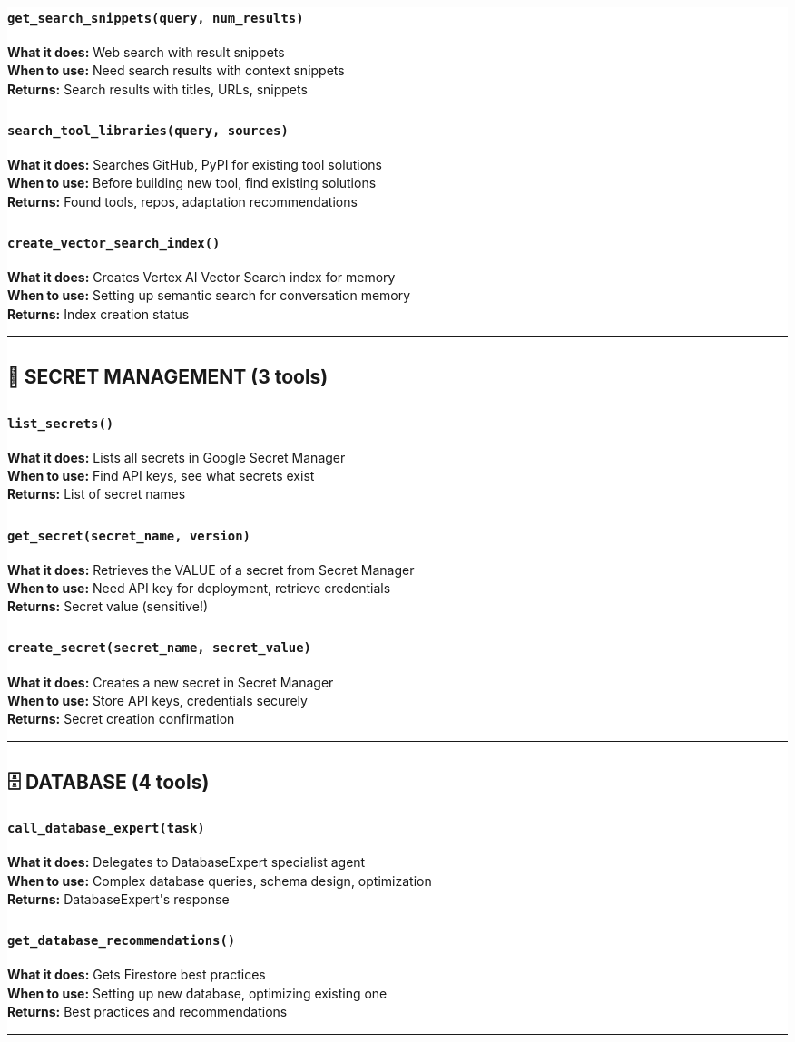 ### `get_search_snippets(query, num_results)`
**What it does:** Web search with result snippets  
**When to use:** Need search results with context snippets  
**Returns:** Search results with titles, URLs, snippets

### `search_tool_libraries(query, sources)`
**What it does:** Searches GitHub, PyPI for existing tool solutions  
**When to use:** Before building new tool, find existing solutions  
**Returns:** Found tools, repos, adaptation recommendations

### `create_vector_search_index()`
**What it does:** Creates Vertex AI Vector Search index for memory  
**When to use:** Setting up semantic search for conversation memory  
**Returns:** Index creation status

---

## 🔐 SECRET MANAGEMENT (3 tools)

### `list_secrets()`
**What it does:** Lists all secrets in Google Secret Manager  
**When to use:** Find API keys, see what secrets exist  
**Returns:** List of secret names

### `get_secret(secret_name, version)`
**What it does:** Retrieves the VALUE of a secret from Secret Manager  
**When to use:** Need API key for deployment, retrieve credentials  
**Returns:** Secret value (sensitive!)

### `create_secret(secret_name, secret_value)`
**What it does:** Creates a new secret in Secret Manager  
**When to use:** Store API keys, credentials securely  
**Returns:** Secret creation confirmation

---

## 🗄️ DATABASE (4 tools)

### `call_database_expert(task)`
**What it does:** Delegates to DatabaseExpert specialist agent  
**When to use:** Complex database queries, schema design, optimization  
**Returns:** DatabaseExpert's response

### `get_database_recommendations()`
**What it does:** Gets Firestore best practices  
**When to use:** Setting up new database, optimizing existing one  
**Returns:** Best practices and recommendations

---